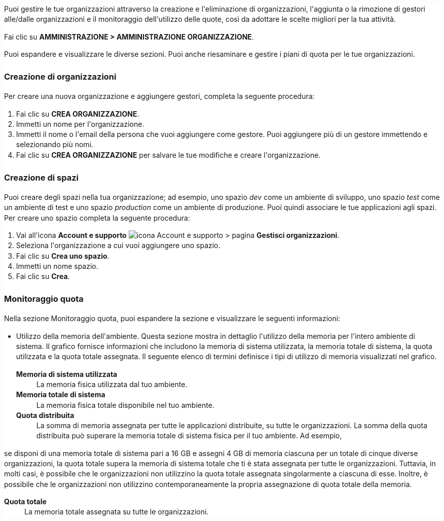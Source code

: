 Puoi gestire le tue organizzazioni attraverso la creazione e l'eliminazione di organizzazioni, l'aggiunta o la rimozione di gestori alle/dalle organizzazioni e il monitoraggio dell'utilizzo delle quote, così da adottare le scelte migliori per la tua attività.

Fai clic su **AMMINISTRAZIONE &gt; AMMINISTRAZIONE ORGANIZZAZIONE**.

Puoi espandere e visualizzare le diverse sezioni. Puoi anche riesaminare e gestire i piani di quota per le tue organizzazioni.

### Creazione di organizzazioni

Per creare una nuova organizzazione e aggiungere gestori, completa la seguente procedura:

1. Fai clic su <strong>CREA ORGANIZZAZIONE</strong>.
2. Immetti un nome per l'organizzazione.
3. Immetti il nome o l'email della persona che vuoi aggiungere come gestore. Puoi aggiungere più di un gestore immettendo e selezionando più nomi.
4. Fai clic su <strong>CREA ORGANIZZAZIONE</strong> per salvare le tue modifiche e creare l'organizzazione.

### Creazione di spazi

Puoi creare degli spazi nella tua organizzazione; ad esempio,
uno spazio *dev* come un ambiente di sviluppo,
uno spazio *test* come un ambiente di test e uno
spazio *production* come un ambiente di produzione. Puoi quindi associare le tue applicazioni agli spazi. Per creare uno spazio completa la seguente procedura:

1. Vai all'icona **Account e supporto** ![icona Account e supporto](../admin/images/account_support.svg) &gt; pagina **Gestisci organizzazioni**.
2. Seleziona l'organizzazione a cui vuoi aggiungere uno spazio.
3. Fai clic su **Crea uno spazio**.
4. Immetti un nome spazio.
5. Fai clic su **Crea**.

### Monitoraggio quota

Nella sezione Monitoraggio quota, puoi espandere la sezione e visualizzare le seguenti informazioni:

- Utilizzo della memoria dell'ambiente. Questa sezione mostra in dettaglio l'utilizzo della memoria per l'intero ambiente di sistema.
	Il grafico fornisce informazioni che includono la memoria di sistema utilizzata, la memoria totale di sistema, la quota utilizzata e la quota totale assegnata. Il seguente elenco di termini definisce i tipi di utilizzo di memoria visualizzati nel grafico.

	<dl>
	<dt><strong>Memoria di sistema utilizzata</strong></dt>
	<dd>La memoria fisica utilizzata dal tuo ambiente.</dd>
	<dt><strong>Memoria totale di sistema</strong></dt>
	<dd>La memoria fisica totale disponibile nel tuo ambiente.</dd>
	<dt><strong>Quota distribuita</strong></dt>
	<dd>La somma di memoria assegnata per tutte le applicazioni distribuite, su tutte le organizzazioni. La somma
	della quota distribuita può superare la memoria totale di sistema fisica per il tuo ambiente. Ad esempio,
se disponi di una memoria totale di sistema pari a 16 GB e assegni 4 GB di memoria ciascuna per un totale di cinque diverse organizzazioni, la quota totale supera la
memoria di sistema totale che ti è stata assegnata per tutte le organizzazioni. Tuttavia, in molti casi,
è possibile che le organizzazioni non utilizzino la quota totale assegnata singolarmente a ciascuna di esse. Inoltre, è possibile che le organizzazioni non utilizzino contemporaneamente
la propria assegnazione di quota totale della memoria. </dd>
	<dt><strong>Quota totale</strong></dt>
	<dd>La memoria totale assegnata su tutte le organizzazioni.</dd>
	</dl>
